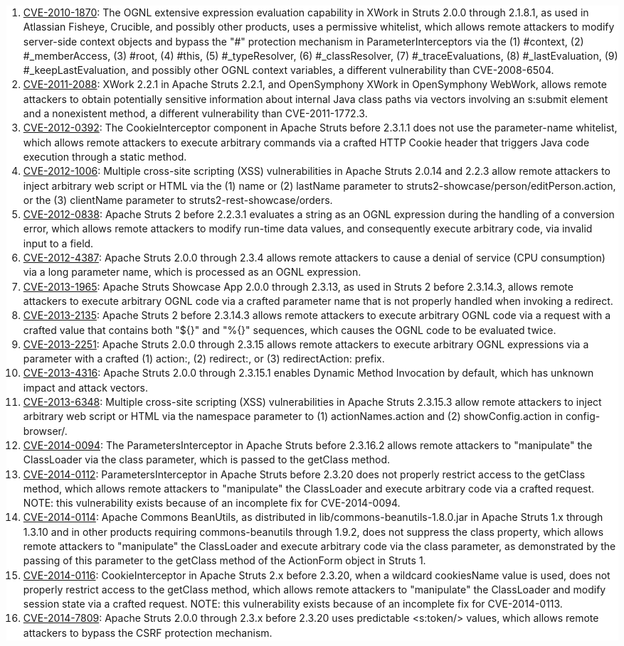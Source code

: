 1.  [CVE-2010-1870](https://nvd.nist.gov/vuln/detail/CVE-2010-1870): The OGNL extensive expression evaluation capability in XWork in Struts 2.0.0 through 2.1.8.1, as used in Atlassian Fisheye, Crucible, and possibly other products, uses a permissive whitelist, which allows remote attackers to modify server-side context objects and bypass the "#" protection mechanism in ParameterInterceptors via the (1) #context, (2) #_memberAccess, (3) #root, (4) #this, (5) #_typeResolver, (6) #_classResolver, (7) #_traceEvaluations, (8) #_lastEvaluation, (9) #_keepLastEvaluation, and possibly other OGNL context variables, a different vulnerability than CVE-2008-6504.
1.  [CVE-2011-2088](https://nvd.nist.gov/vuln/detail/CVE-2011-2088): XWork 2.2.1 in Apache Struts 2.2.1, and OpenSymphony XWork in OpenSymphony WebWork, allows remote attackers to obtain potentially sensitive information about internal Java class paths via vectors involving an s:submit element and a nonexistent method, a different vulnerability than CVE-2011-1772.3.
1.  [CVE-2012-0392](https://nvd.nist.gov/vuln/detail/CVE-2012-0392): The CookieInterceptor component in Apache Struts before 2.3.1.1 does not use the parameter-name whitelist, which allows remote attackers to execute arbitrary commands via a crafted HTTP Cookie header that triggers Java code execution through a static method.
1.  [CVE-2012-1006](https://nvd.nist.gov/vuln/detail/CVE-2012-1006): Multiple cross-site scripting (XSS) vulnerabilities in Apache Struts 2.0.14 and 2.2.3 allow remote attackers to inject arbitrary web script or HTML via the (1) name or (2) lastName parameter to struts2-showcase/person/editPerson.action, or the (3) clientName parameter to struts2-rest-showcase/orders.
1.  [CVE-2012-0838](https://nvd.nist.gov/vuln/detail/CVE-2012-0838): Apache Struts 2 before 2.2.3.1 evaluates a string as an OGNL expression during the handling of a conversion error, which allows remote attackers to modify run-time data values, and consequently execute arbitrary code, via invalid input to a field.
1.  [CVE-2012-4387](https://nvd.nist.gov/vuln/detail/CVE-2012-4387): Apache Struts 2.0.0 through 2.3.4 allows remote attackers to cause a denial of service (CPU consumption) via a long parameter name, which is processed as an OGNL expression.
1.  [CVE-2013-1965](https://nvd.nist.gov/vuln/detail/CVE-2013-1965): Apache Struts Showcase App 2.0.0 through 2.3.13, as used in Struts 2 before 2.3.14.3, allows remote attackers to execute arbitrary OGNL code via a crafted parameter name that is not properly handled when invoking a redirect.
1.  [CVE-2013-2135](https://nvd.nist.gov/vuln/detail/CVE-2013-2135): Apache Struts 2 before 2.3.14.3 allows remote attackers to execute arbitrary OGNL code via a request with a crafted value that contains both "${}" and "%{}" sequences, which causes the OGNL code to be evaluated twice.
1.  [CVE-2013-2251](https://nvd.nist.gov/vuln/detail/CVE-2013-2251): Apache Struts 2.0.0 through 2.3.15 allows remote attackers to execute arbitrary OGNL expressions via a parameter with a crafted (1) action:, (2) redirect:, or (3) redirectAction: prefix.
1.  [CVE-2013-4316](https://nvd.nist.gov/vuln/detail/CVE-2013-4316): Apache Struts 2.0.0 through 2.3.15.1 enables Dynamic Method Invocation by default, which has unknown impact and attack vectors.
1.  [CVE-2013-6348](https://nvd.nist.gov/vuln/detail/CVE-2013-6348): Multiple cross-site scripting (XSS) vulnerabilities in Apache Struts 2.3.15.3 allow remote attackers to inject arbitrary web script or HTML via the namespace parameter to (1) actionNames.action and (2) showConfig.action in config-browser/.
1.  [CVE-2014-0094](https://nvd.nist.gov/vuln/detail/CVE-2014-0094): The ParametersInterceptor in Apache Struts before 2.3.16.2 allows remote attackers to "manipulate" the ClassLoader via the class parameter, which is passed to the getClass method.
1.  [CVE-2014-0112](https://nvd.nist.gov/vuln/detail/CVE-2014-0112): ParametersInterceptor in Apache Struts before 2.3.20 does not properly restrict access to the getClass method, which allows remote attackers to "manipulate" the ClassLoader and execute arbitrary code via a crafted request. NOTE: this vulnerability exists because of an incomplete fix for CVE-2014-0094.
1.  [CVE-2014-0114](https://nvd.nist.gov/vuln/detail/CVE-2014-0114): Apache Commons BeanUtils, as distributed in lib/commons-beanutils-1.8.0.jar in Apache Struts 1.x through 1.3.10 and in other products requiring commons-beanutils through 1.9.2, does not suppress the class property, which allows remote attackers to "manipulate" the ClassLoader and execute arbitrary code via the class parameter, as demonstrated by the passing of this parameter to the getClass method of the ActionForm object in Struts 1.
1.  [CVE-2014-0116](https://nvd.nist.gov/vuln/detail/CVE-2014-0116): CookieInterceptor in Apache Struts 2.x before 2.3.20, when a wildcard cookiesName value is used, does not properly restrict access to the getClass method, which allows remote attackers to "manipulate" the ClassLoader and modify session state via a crafted request. NOTE: this vulnerability exists because of an incomplete fix for CVE-2014-0113.
1.  [CVE-2014-7809](https://nvd.nist.gov/vuln/detail/CVE-2014-7809): Apache Struts 2.0.0 through 2.3.x before 2.3.20 uses predictable <s:token/> values, which allows remote attackers to bypass the CSRF protection mechanism.